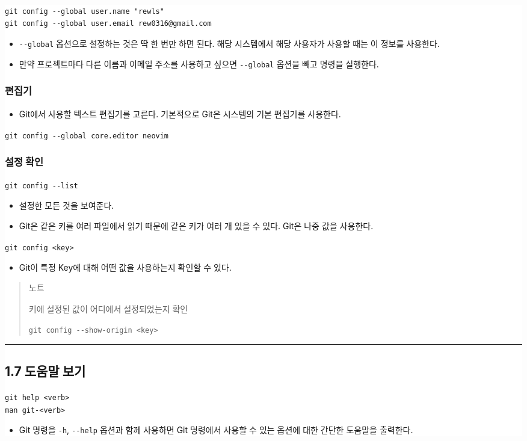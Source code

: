 ```
git config --global user.name "rewls"
git config --global user.email rew0316@gmail.com
```

- `--global` 옵션으로 설정하는 것은 딱 한 번만 하면 된다. 해당 시스템에서 해당 사용자가 사용할 때는 이 정보를 사용한다.

- 만약 프로젝트마다 다른 이름과 이메일 주소를 사용하고 싶으면 `--global` 옵션을 빼고 명령을 실행한다.

### 편집기

- Git에서 사용할 텍스트 편집기를 고른다. 기본적으로 Git은 시스템의 기본 편집기를 사용한다.

```
git config --global core.editor neovim
```

### 설정 확인

```
git config --list
```

- 설정한 모든 것을 보여준다.

- Git은 같은 키를 여러 파일에서 읽기 때문에 같은 키가 여러 개 있을 수 있다. Git은 나중 값을 사용한다.

```
git config <key>
```

- Git이 특정 Key에 대해 어떤 값을 사용하는지 확인할 수 있다.

> 노트
>
> 키에 설정된 값이 어디에서 설정되었는지 확인
> ```
> git config --show-origin <key>
> ```

---

## 1.7 도움말 보기

```
git help <verb>
man git-<verb>
```

- Git 명령을 `-h`, `--help` 옵션과 함께 사용하면 Git 명령에서 사용할 수 있는 옵션에 대한 간단한 도움말을 출력한다.
